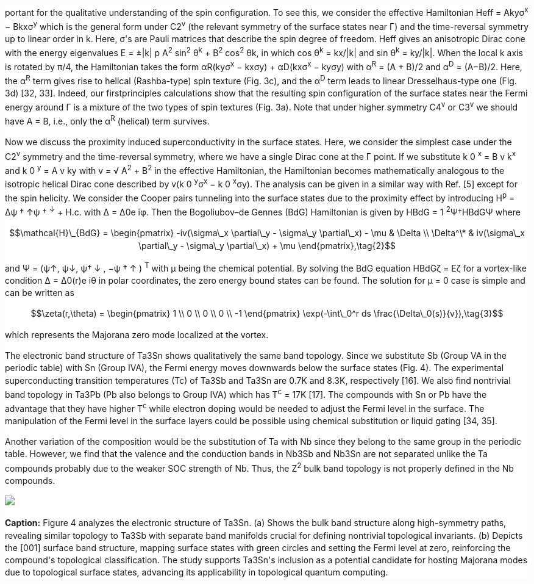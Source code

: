 portant for the qualitative understanding of the spin configuration. To see this, we consider the effective Hamiltonian Heff = Akyσ<sup>x</sup> − Bkxσ<sup>y</sup> which is the general form under C2<sup>v</sup> (the relevant symmetry of the surface states near Γ) and the time-reversal symmetry up to linear order in k. Here, σ's are Pauli matrices that describe the spin degree of freedom. Heff gives an anisotropic Dirac cone with the energy eigenvalues E = ±|k| p A<sup>2</sup> sin<sup>2</sup> θ<sup>k</sup> + B<sup>2</sup> cos<sup>2</sup> θk, in which cos θ<sup>k</sup> = kx/|k| and sin θ<sup>k</sup> = ky/|k|. When the local k axis is rotated by π/4, the Hamiltonian takes the form αR(kyσ<sup>x</sup> − kxσy) + αD(kxσ<sup>x</sup> − kyσy) with α<sup>R</sup> = (A + B)/2 and α<sup>D</sup> = (A−B)/2. Here, the α<sup>R</sup> term gives rise to helical (Rashba-type) spin texture (Fig. 3c), and the α<sup>D</sup> term leads to linear Dresselhaus-type one (Fig. 3d) [32, 33]. Indeed, our firstprinciples calculations show that the resulting spin configuration of the surface states near the Fermi energy around Γ is a mixture of the two types of spin textures (Fig. 3a). Note that under higher symmetry C4<sup>v</sup> or C3<sup>v</sup> we should have A = B, i.e., only the α<sup>R</sup> (helical) term survives.

Now we discuss the proximity induced superconductivity in the surface states. Here, we consider the simplest case under the C2<sup>v</sup> symmetry and the time-reversal symmetry, where we have a single Dirac cone at the Γ point. If we substitute k 0 <sup>x</sup> = B v k<sup>x</sup> and k 0 <sup>y</sup> = A v ky with v = √ A<sup>2</sup> + B<sup>2</sup> in the effective Hamiltonian, the Hamiltonian becomes mathematically
analogous to the isotropic helical Dirac cone described by v(k 0 <sup>y</sup>σ<sup>x</sup> − k 0 <sup>x</sup>σy). The analysis can be given in a similar way with Ref. [5] except for the spin helicity. We consider the Cooper pairs tunneling into the surface states due to the proximity effect by introducing H<sup>p</sup> = ∆ψ † ↑ψ † <sup>↓</sup> + H.c. with ∆ = ∆0e iφ. Then the Bogoliubov–de Gennes (BdG) Hamiltonian is given by HBdG = 1 <sup>2</sup>Ψ†HBdGΨ where

$$\mathcal{H}\_{BdG} = \begin{pmatrix} -iv(\sigma\_x \partial\_y - \sigma\_y \partial\_x) - \mu & \Delta \\ \Delta^\* & iv(\sigma\_x \partial\_y - \sigma\_y \partial\_x) + \mu \end{pmatrix},\tag{2}$$

and Ψ = (ψ↑, ψ↓, ψ† ↓ , −ψ † ↑ ) <sup>T</sup> with µ being the chemical potential. By solving the BdG equation HBdGζ = Eζ for a vortex-like condition ∆ = ∆0(r)e iθ in polar coordinates, the zero energy bound states can be found. The solution for µ = 0 case is simple and can be written as

$$\zeta(r,\theta) = \begin{pmatrix} 1 \\ 0 \\ 0 \\ 0 \\ -1 \end{pmatrix} \exp(-\int\_0^r ds \frac{\Delta\_0(s)}{v}),\tag{3}$$

which represents the Majorana zero mode localized at the vortex.

The electronic band structure of Ta3Sn shows qualitatively the same band topology. Since we substitute Sb (Group VA in the periodic table) with Sn (Group IVA), the Fermi energy moves downwards below the surface states (Fig. 4). The experimental superconducting transition temperatures (Tc) of Ta3Sb and Ta3Sn are 0.7K and 8.3K, respectively [16]. We also find nontrivial band topology in Ta3Pb (Pb also belongs to Group IVA) which has T<sup>c</sup> = 17K [17]. The compounds with Sn or Pb have the advantage that they have higher T<sup>c</sup> while electron doping would be needed to adjust the Fermi level in the surface. The manipulation of the Fermi level in the surface layers could be possible using chemical substitution or liquid gating [34, 35].

Another variation of the composition would be the substitution of Ta with Nb since they belong to the same group in the periodic table. However, we find that the valence and the conduction bands in Nb3Sb and Nb3Sn are not separated unlike the Ta compounds probably due to the weaker SOC strength of Nb. Thus, the Z<sup>2</sup> bulk band topology is not properly defined in the Nb compounds.

![](0__page_7_Figure_0.jpeg)

**Caption:** Figure 4 analyzes the electronic structure of Ta3Sn. (a) Shows the bulk band structure along high-symmetry paths, revealing similar topology to Ta3Sb with separate band manifolds crucial for defining nontrivial topological invariants. (b) Depicts the [001] surface band structure, mapping surface states with green circles and setting the Fermi level at zero, reinforcing the compound's topological classification. The study supports Ta3Sn's inclusion as a potential candidate for hosting Majorana modes due to topological surface states, advancing its applicability in topological quantum computing.
